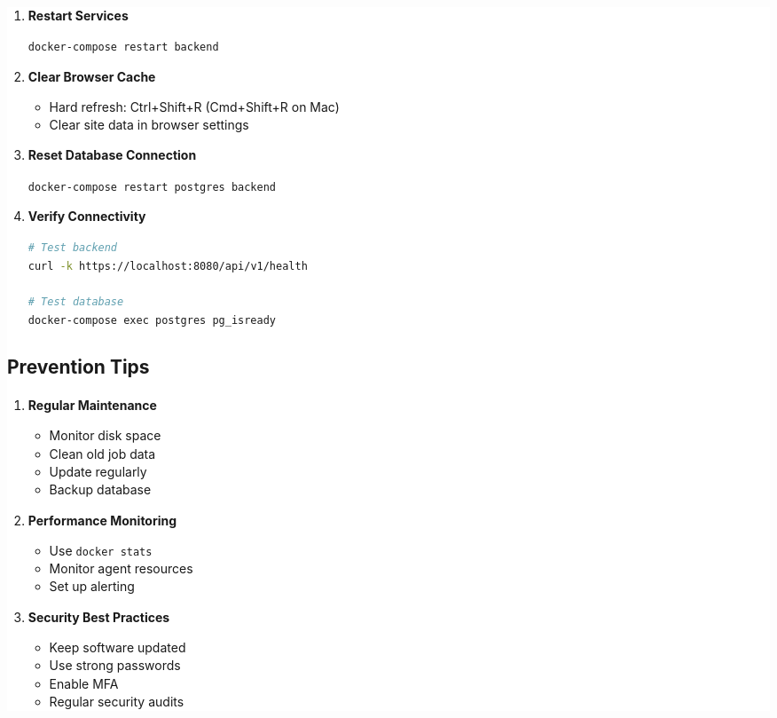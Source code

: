 1. **Restart Services**
   ```bash
   docker-compose restart backend
   ```

2. **Clear Browser Cache**
   - Hard refresh: Ctrl+Shift+R (Cmd+Shift+R on Mac)
   - Clear site data in browser settings

3. **Reset Database Connection**
   ```bash
   docker-compose restart postgres backend
   ```

4. **Verify Connectivity**
   ```bash
   # Test backend
   curl -k https://localhost:8080/api/v1/health

   # Test database
   docker-compose exec postgres pg_isready
   ```

## Prevention Tips

1. **Regular Maintenance**
   - Monitor disk space
   - Clean old job data
   - Update regularly
   - Backup database

2. **Performance Monitoring**
   - Use `docker stats`
   - Monitor agent resources
   - Set up alerting

3. **Security Best Practices**
   - Keep software updated
   - Use strong passwords
   - Enable MFA
   - Regular security audits